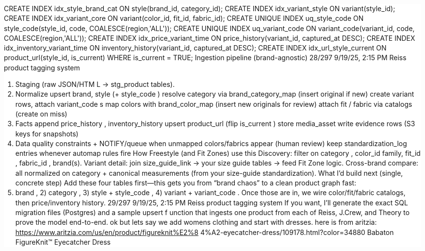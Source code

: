 CREATE INDEX idx_style_brand_cat ON style(brand_id, category_id);
CREATE INDEX idx_variant_style ON variant(style_id);
CREATE INDEX idx_variant_core ON variant(color_id, fit_id, fabric_id);
CREATE UNIQUE INDEX uq_style_code ON style_code(style_id, code,
COALESCE(region,'ALL'));
CREATE UNIQUE INDEX uq_variant_code ON variant_code(variant_id, code,
COALESCE(region,'ALL'));
CREATE INDEX idx_price_variant_time ON price_history(variant_id,
captured_at DESC);
CREATE INDEX idx_inventory_variant_time ON inventory_history(variant_id,
captured_at DESC);
CREATE INDEX idx_url_style_current ON product_url(style_id, is_current)
WHERE is_current = TRUE;
Ingestion pipeline (brand-agnostic)
28/297
9/19/25, 2:15 PM Reiss product tagging system
1. Staging (raw
JSON/HTM
L
→ stg_product tables).
2. Normalize
upsert brand, style (+ style_code )
resolve category
via brand_category_map (insert original if new)
create variant rows, attach variant_code s
map colors with brand_color_map (insert new originals for review)
attach fit / fabric via catalogs (create on miss)
3. Facts
append price_history , inventory_history
upsert product_url (flip is_current )
store media_asset
write evidence rows (S3 keys for snapshots)
4. Data quality
constraints + NOTIFY/queue when unmapped colors/fabrics appear (human
review)
keep standardization_log entries whenever automap rules fire
How Freestyle (and Fit Zones) use this
Discovery: filter on category , color_id family, fit_id , fabric_id , brand(s).
Variant detail: join size_guide_link → your size guide tables →
feed Fit Zone
logic.
Cross-brand compare: all normalized on category + canonical measurements
(from your size-guide standardization).
What I’d build next (single, concrete step)
Add these four tables first—this gets you
from “brand chaos” to a clean product graph
fast:
1. brand , 2) category , 3) style + style_code , 4) variant + variant_code .
Once those are in, we wire color/fit/fabric catalogs, then price/inventory history.
29/297
9/19/25, 2:15 PM Reiss product tagging system
If you
want, I’ll generate the exact SQL migration files (Postgres) and a sample upsert
f
unction that ingests one product from each of
Reiss, J.Crew, and Theory to prove the
model end-to-end.
ok but lets say we add womens clothing and start with
dresses. here is from aritzia:
https://www.aritzia.com/us/en/product/figureknit%E2%8
4%A2-eyecatcher-dress/109178.html?color=34880
Babaton
FigureKnit™
Eyecatcher Dress